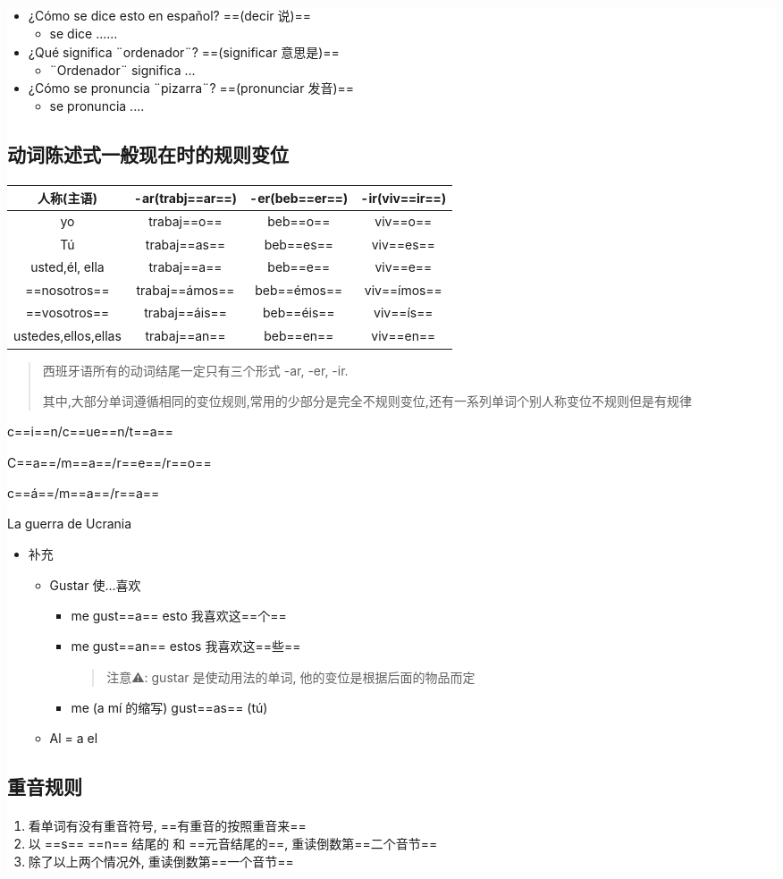 
* ¿Cómo se dice esto en español? ==(decir 说)==
    * se dice ......
* ¿Qué significa ¨ordenador¨?  ==(significar 意思是)==
    * ¨Ordenador¨ significa ...
* ¿Cómo se pronuncia ¨pizarra¨? ==(pronunciar 发音)==
    * se pronuncia ....

## 动词陈述式一般现在时的规则变位

|     人称(主语)      | -ar(trabj==ar==) | -er(beb==er==) | -ir(viv==ir==) |
| :-----------------: | :--------------: | :------------: | :------------: |
|         yo          |   trabaj==o==    |    beb==o==    |    viv==o==    |
|         Tú          |   trabaj==as==   |   beb==es==    |   viv==es==    |
|   usted,él, ella    |   trabaj==a==    |    beb==e==    |    viv==e==    |
|    ==nosotros==     |  trabaj==ámos==  |  beb==émos==   |  viv==ímos==   |
|    ==vosotros==     |  trabaj==áis==   |   beb==éis==   |   viv==ís==    |
| ustedes,ellos,ellas |   trabaj==an==   |   beb==en==    |   viv==en==    |

> 西班牙语所有的动词结尾一定只有三个形式 -ar, -er, -ir. 
>
> 其中,大部分单词遵循相同的变位规则,常用的少部分是完全不规则变位,还有一系列单词个别人称变位不规则但是有规律



c==i==n/c==ue==n/t==a==

C==a==/m==a==/r==e==/r==o==

c==á==/m==a==/r==a==



La guerra de Ucrania



*  补充

    * Gustar 使...喜欢

        * me gust==a== esto 我喜欢这==个==

        * me gust==an== estos 我喜欢这==些==

            > 注意⚠️: gustar 是使动用法的单词, 他的变位是根据后面的物品而定

        * me (a mí 的缩写) gust==as== (tú)

    * Al = a el

## 重音规则

1. 看单词有没有重音符号, ==有重音的按照重音来==
2. 以 ==s== ==n== 结尾的 和 ==元音结尾的==, 重读倒数第==二个音节==
3. 除了以上两个情况外, 重读倒数第==一个音节==

